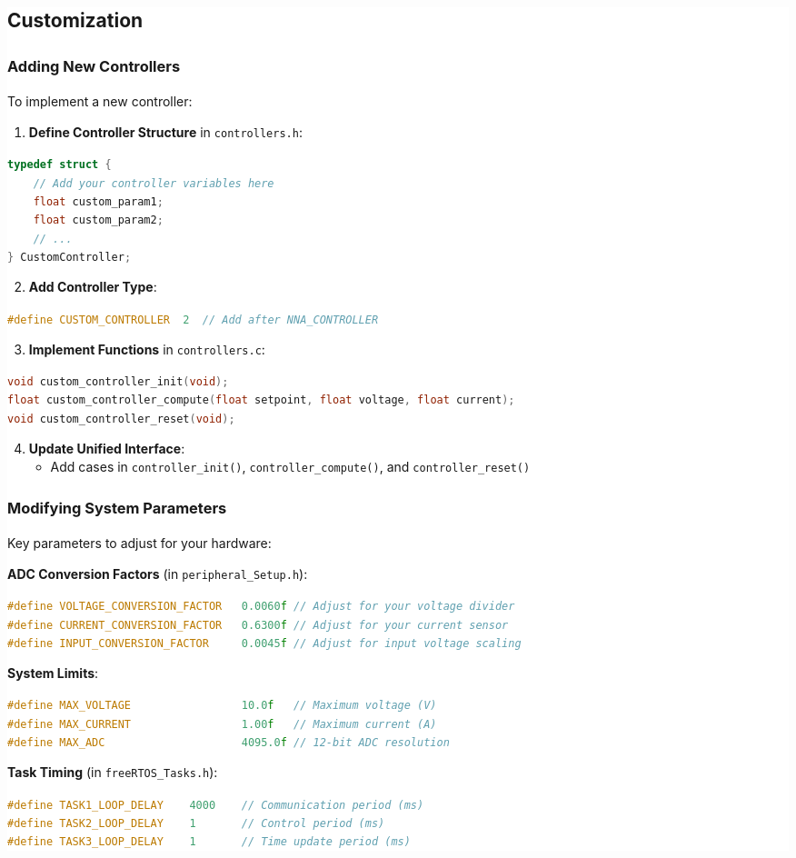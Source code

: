 ## Customization

### Adding New Controllers

To implement a new controller:

1. **Define Controller Structure** in `controllers.h`:
```c
typedef struct {
    // Add your controller variables here
    float custom_param1;
    float custom_param2;
    // ...
} CustomController;
```

2. **Add Controller Type**:
```c
#define CUSTOM_CONTROLLER  2  // Add after NNA_CONTROLLER
```

3. **Implement Functions** in `controllers.c`:
```c
void custom_controller_init(void);
float custom_controller_compute(float setpoint, float voltage, float current);
void custom_controller_reset(void);
```

4. **Update Unified Interface**:
   - Add cases in `controller_init()`, `controller_compute()`, and `controller_reset()`

### Modifying System Parameters

Key parameters to adjust for your hardware:

**ADC Conversion Factors** (in `peripheral_Setup.h`):
```c
#define VOLTAGE_CONVERSION_FACTOR   0.0060f // Adjust for your voltage divider
#define CURRENT_CONVERSION_FACTOR   0.6300f // Adjust for your current sensor
#define INPUT_CONVERSION_FACTOR     0.0045f // Adjust for input voltage scaling
```

**System Limits**:
```c
#define MAX_VOLTAGE                 10.0f   // Maximum voltage (V)
#define MAX_CURRENT                 1.00f   // Maximum current (A)
#define MAX_ADC                     4095.0f // 12-bit ADC resolution
```

**Task Timing** (in `freeRTOS_Tasks.h`):
```c
#define TASK1_LOOP_DELAY    4000    // Communication period (ms)
#define TASK2_LOOP_DELAY    1       // Control period (ms)
#define TASK3_LOOP_DELAY    1       // Time update period (ms)
```
